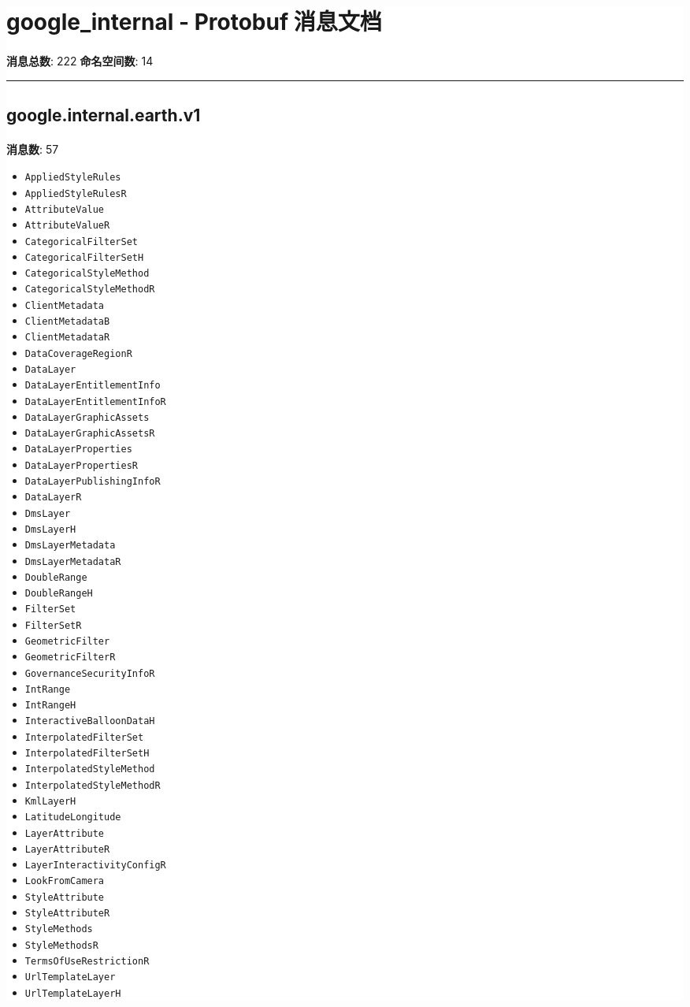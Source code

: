 # google_internal - Protobuf 消息文档

**消息总数**: 222
**命名空间数**: 14

---

## google.internal.earth.v1

**消息数**: 57

- `AppliedStyleRules`
- `AppliedStyleRulesR`
- `AttributeValue`
- `AttributeValueR`
- `CategoricalFilterSet`
- `CategoricalFilterSetH`
- `CategoricalStyleMethod`
- `CategoricalStyleMethodR`
- `ClientMetadata`
- `ClientMetadataB`
- `ClientMetadataR`
- `DataCoverageRegionR`
- `DataLayer`
- `DataLayerEntitlementInfo`
- `DataLayerEntitlementInfoR`
- `DataLayerGraphicAssets`
- `DataLayerGraphicAssetsR`
- `DataLayerProperties`
- `DataLayerPropertiesR`
- `DataLayerPublishingInfoR`
- `DataLayerR`
- `DmsLayer`
- `DmsLayerH`
- `DmsLayerMetadata`
- `DmsLayerMetadataR`
- `DoubleRange`
- `DoubleRangeH`
- `FilterSet`
- `FilterSetR`
- `GeometricFilter`
- `GeometricFilterR`
- `GovernanceSecurityInfoR`
- `IntRange`
- `IntRangeH`
- `InteractiveBalloonDataH`
- `InterpolatedFilterSet`
- `InterpolatedFilterSetH`
- `InterpolatedStyleMethod`
- `InterpolatedStyleMethodR`
- `KmlLayerH`
- `LatitudeLongitude`
- `LayerAttribute`
- `LayerAttributeR`
- `LayerInteractivityConfigR`
- `LookFromCamera`
- `StyleAttribute`
- `StyleAttributeR`
- `StyleMethods`
- `StyleMethodsR`
- `TermsOfUseRestrictionR`
- `UrlTemplateLayer`
- `UrlTemplateLayerH`